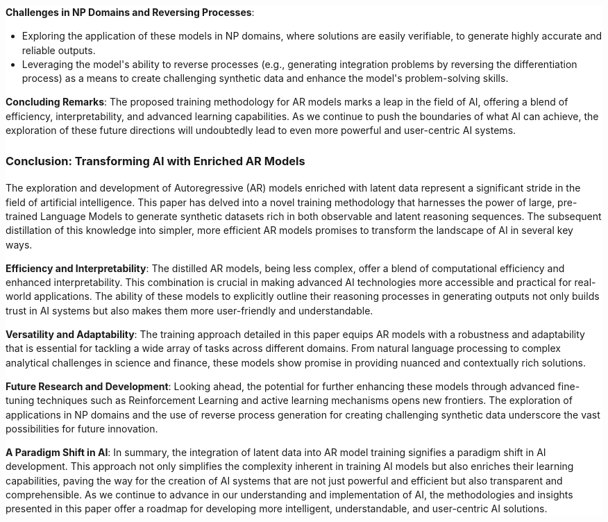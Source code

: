 **Challenges in NP Domains and Reversing Processes**:
- Exploring the application of these models in NP domains, where solutions are easily verifiable, to generate highly accurate and reliable outputs.
- Leveraging the model's ability to reverse processes (e.g., generating integration problems by reversing the differentiation process) as a means to create challenging synthetic data and enhance the model's problem-solving skills.

**Concluding Remarks**:
The proposed training methodology for AR models marks a leap in the field of AI, offering a blend of efficiency, interpretability, and advanced learning capabilities. As we continue to push the boundaries of what AI can achieve, the exploration of these future directions will undoubtedly lead to even more powerful and user-centric AI systems.

### Conclusion: Transforming AI with Enriched AR Models

The exploration and development of Autoregressive (AR) models enriched with latent data represent a significant stride in the field of artificial intelligence. This paper has delved into a novel training methodology that harnesses the power of large, pre-trained Language Models to generate synthetic datasets rich in both observable and latent reasoning sequences. The subsequent distillation of this knowledge into simpler, more efficient AR models promises to transform the landscape of AI in several key ways.

**Efficiency and Interpretability**: The distilled AR models, being less complex, offer a blend of computational efficiency and enhanced interpretability. This combination is crucial in making advanced AI technologies more accessible and practical for real-world applications. The ability of these models to explicitly outline their reasoning processes in generating outputs not only builds trust in AI systems but also makes them more user-friendly and understandable.

**Versatility and Adaptability**: The training approach detailed in this paper equips AR models with a robustness and adaptability that is essential for tackling a wide array of tasks across different domains. From natural language processing to complex analytical challenges in science and finance, these models show promise in providing nuanced and contextually rich solutions.

**Future Research and Development**: Looking ahead, the potential for further enhancing these models through advanced fine-tuning techniques such as Reinforcement Learning and active learning mechanisms opens new frontiers. The exploration of applications in NP domains and the use of reverse process generation for creating challenging synthetic data underscore the vast possibilities for future innovation.

**A Paradigm Shift in AI**: In summary, the integration of latent data into AR model training signifies a paradigm shift in AI development. This approach not only simplifies the complexity inherent in training AI models but also enriches their learning capabilities, paving the way for the creation of AI systems that are not just powerful and efficient but also transparent and comprehensible. As we continue to advance in our understanding and implementation of AI, the methodologies and insights presented in this paper offer a roadmap for developing more intelligent, understandable, and user-centric AI solutions.
